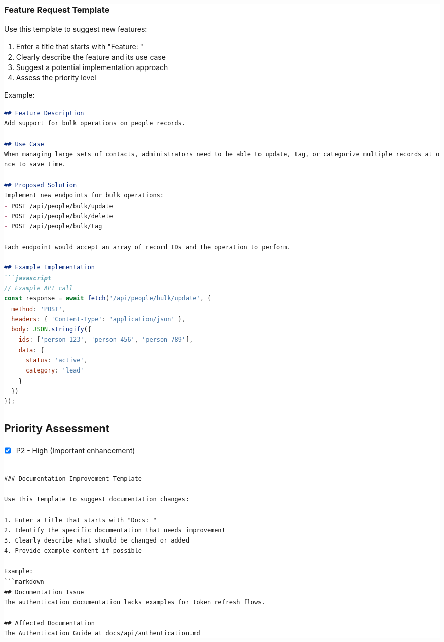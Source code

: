 ```
```

### Feature Request Template

Use this template to suggest new features:

1. Enter a title that starts with "Feature: "
2. Clearly describe the feature and its use case
3. Suggest a potential implementation approach
4. Assess the priority level

Example:
```markdown
## Feature Description
Add support for bulk operations on people records.

## Use Case
When managing large sets of contacts, administrators need to be able to update, tag, or categorize multiple records at once to save time.

## Proposed Solution
Implement new endpoints for bulk operations:
- POST /api/people/bulk/update
- POST /api/people/bulk/delete
- POST /api/people/bulk/tag

Each endpoint would accept an array of record IDs and the operation to perform.

## Example Implementation
```javascript
// Example API call
const response = await fetch('/api/people/bulk/update', {
  method: 'POST',
  headers: { 'Content-Type': 'application/json' },
  body: JSON.stringify({
    ids: ['person_123', 'person_456', 'person_789'],
    data: {
      status: 'active',
      category: 'lead'
    }
  })
});
```

## Priority Assessment
- [x] P2 - High (Important enhancement)
```

### Documentation Improvement Template

Use this template to suggest documentation changes:

1. Enter a title that starts with "Docs: "
2. Identify the specific documentation that needs improvement
3. Clearly describe what should be changed or added
4. Provide example content if possible

Example:
```markdown
## Documentation Issue
The authentication documentation lacks examples for token refresh flows.

## Affected Documentation
The Authentication Guide at docs/api/authentication.md
```